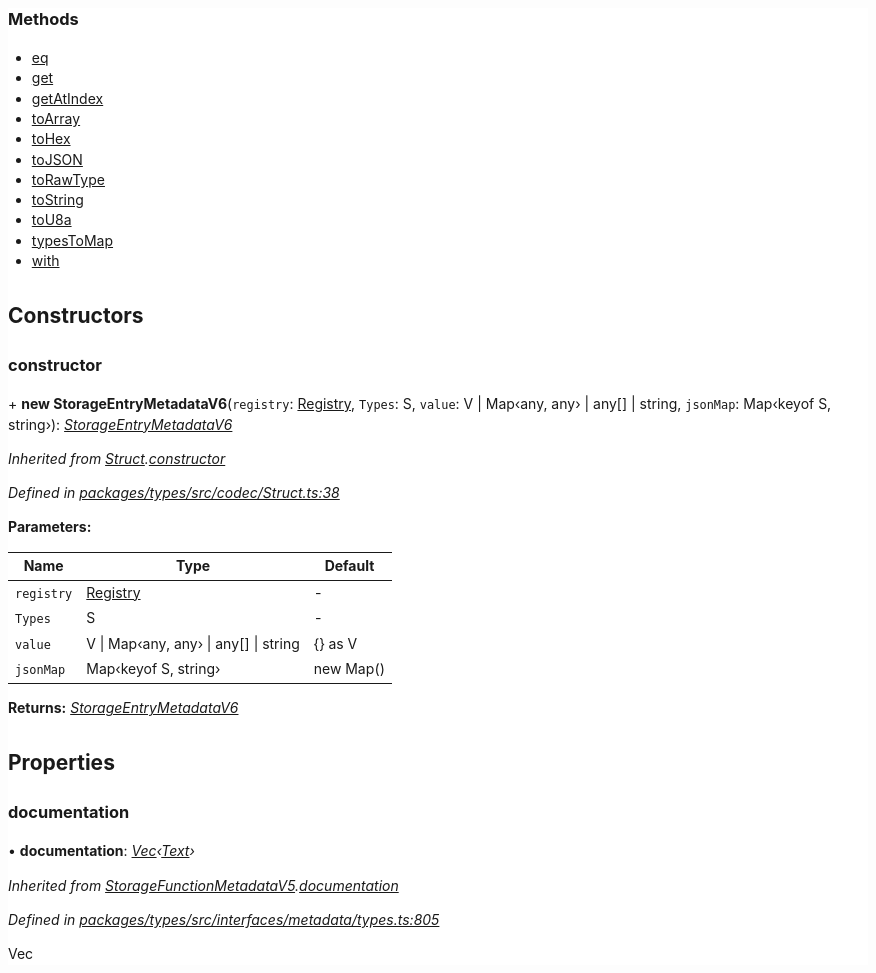 ### Methods

* [eq](_interfaces_metadata_types_.storageentrymetadatav6.md#eq)
* [get](_interfaces_metadata_types_.storageentrymetadatav6.md#get)
* [getAtIndex](_interfaces_metadata_types_.storageentrymetadatav6.md#getatindex)
* [toArray](_interfaces_metadata_types_.storageentrymetadatav6.md#toarray)
* [toHex](_interfaces_metadata_types_.storageentrymetadatav6.md#tohex)
* [toJSON](_interfaces_metadata_types_.storageentrymetadatav6.md#tojson)
* [toRawType](_interfaces_metadata_types_.storageentrymetadatav6.md#torawtype)
* [toString](_interfaces_metadata_types_.storageentrymetadatav6.md#tostring)
* [toU8a](_interfaces_metadata_types_.storageentrymetadatav6.md#tou8a)
* [typesToMap](_interfaces_metadata_types_.storageentrymetadatav6.md#static-typestomap)
* [with](_interfaces_metadata_types_.storageentrymetadatav6.md#static-with)

## Constructors

###  constructor

\+ **new StorageEntryMetadataV6**(`registry`: [Registry](_types_.registry.md), `Types`: S, `value`: V | Map‹any, any› | any[] | string, `jsonMap`: Map‹keyof S, string›): *[StorageEntryMetadataV6](_interfaces_metadata_types_.storageentrymetadatav6.md)*

*Inherited from [Struct](../classes/_codec_struct_.struct.md).[constructor](../classes/_codec_struct_.struct.md#constructor)*

*Defined in [packages/types/src/codec/Struct.ts:38](https://github.com/polkadot-js/api/blob/01f3666cc/packages/types/src/codec/Struct.ts#L38)*

**Parameters:**

Name | Type | Default |
------ | ------ | ------ |
`registry` | [Registry](_types_.registry.md) | - |
`Types` | S | - |
`value` | V &#124; Map‹any, any› &#124; any[] &#124; string |  {} as V |
`jsonMap` | Map‹keyof S, string› |  new Map() |

**Returns:** *[StorageEntryMetadataV6](_interfaces_metadata_types_.storageentrymetadatav6.md)*

## Properties

###  documentation

• **documentation**: *[Vec](../classes/_codec_vec_.vec.md)‹[Text](../classes/_primitive_text_.text.md)›*

*Inherited from [StorageFunctionMetadataV5](_interfaces_metadata_types_.storagefunctionmetadatav5.md).[documentation](_interfaces_metadata_types_.storagefunctionmetadatav5.md#documentation)*

*Defined in [packages/types/src/interfaces/metadata/types.ts:805](https://github.com/polkadot-js/api/blob/01f3666cc/packages/types/src/interfaces/metadata/types.ts#L805)*

Vec<Text>
